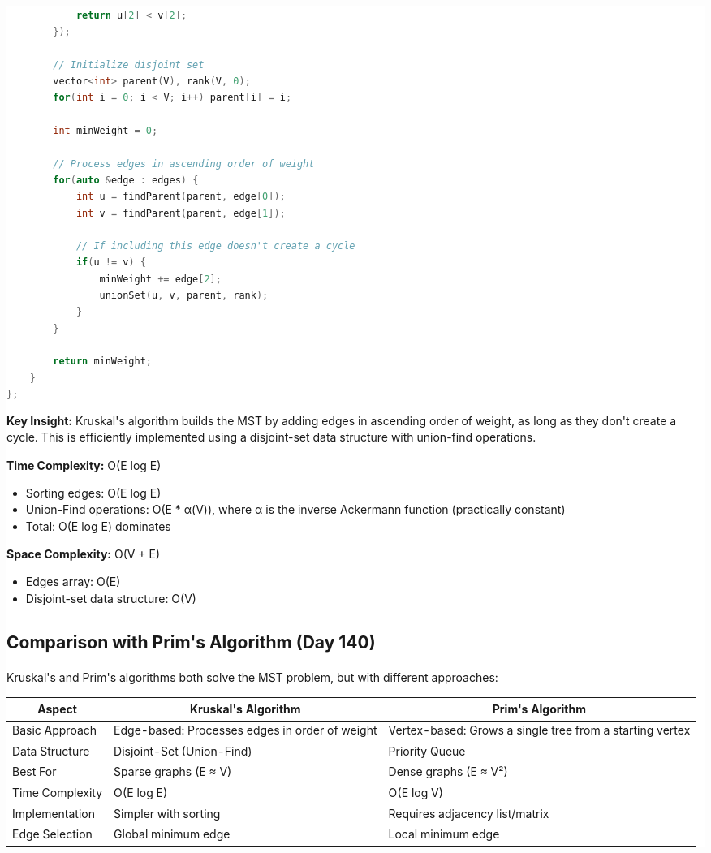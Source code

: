    ```cpp
               return u[2] < v[2];
           });
           
           // Initialize disjoint set
           vector<int> parent(V), rank(V, 0);
           for(int i = 0; i < V; i++) parent[i] = i;
           
           int minWeight = 0;
           
           // Process edges in ascending order of weight
           for(auto &edge : edges) {
               int u = findParent(parent, edge[0]);
               int v = findParent(parent, edge[1]);
               
               // If including this edge doesn't create a cycle
               if(u != v) {
                   minWeight += edge[2];
                   unionSet(u, v, parent, rank);
               }
           }
           
           return minWeight;
       }
   };
   ```

**Key Insight:** Kruskal's algorithm builds the MST by adding edges in ascending order of weight, as long as they don't create a cycle. This is efficiently implemented using a disjoint-set data structure with union-find operations.

**Time Complexity:** O(E log E)
- Sorting edges: O(E log E)
- Union-Find operations: O(E * α(V)), where α is the inverse Ackermann function (practically constant)
- Total: O(E log E) dominates

**Space Complexity:** O(V + E)
- Edges array: O(E)
- Disjoint-set data structure: O(V)

## Comparison with Prim's Algorithm (Day 140)

Kruskal's and Prim's algorithms both solve the MST problem, but with different approaches:

| Aspect | Kruskal's Algorithm | Prim's Algorithm |
|--------|---------------------|------------------|
| Basic Approach | Edge-based: Processes edges in order of weight | Vertex-based: Grows a single tree from a starting vertex |
| Data Structure | Disjoint-Set (Union-Find) | Priority Queue |
| Best For | Sparse graphs (E ≈ V) | Dense graphs (E ≈ V²) |
| Time Complexity | O(E log E) | O(E log V) |
| Implementation | Simpler with sorting | Requires adjacency list/matrix |
| Edge Selection | Global minimum edge | Local minimum edge |
